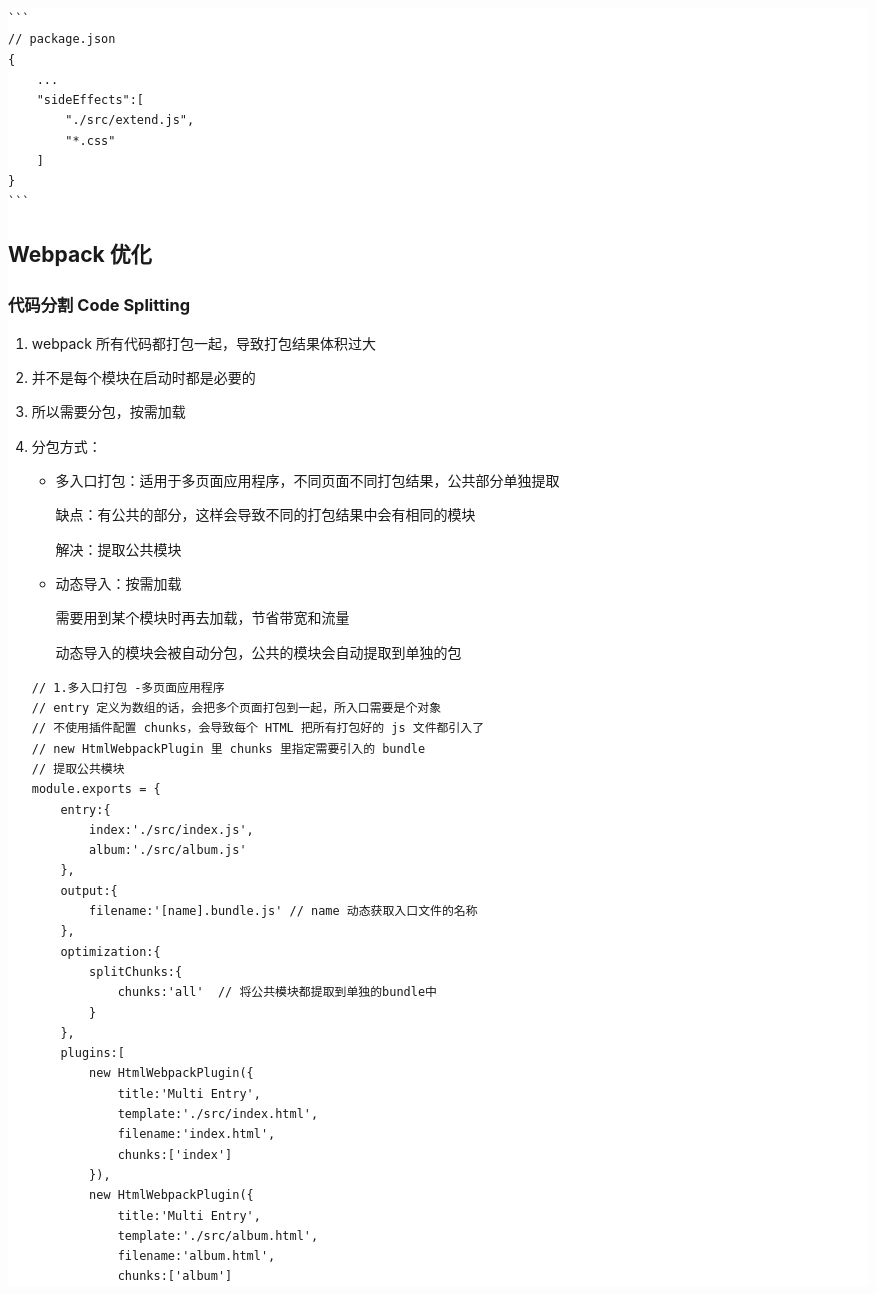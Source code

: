     ```
    // package.json
    {
    	...
    	"sideEffects":[
    		"./src/extend.js",
    		"*.css"
    	]
    }
    ```

    

## Webpack 优化

### 代码分割 Code Splitting

 1. webpack 所有代码都打包一起，导致打包结果体积过大

 2. 并不是每个模块在启动时都是必要的

 3. 所以需要分包，按需加载

 4. 分包方式：

    * 多入口打包：适用于多页面应用程序，不同页面不同打包结果，公共部分单独提取

      缺点：有公共的部分，这样会导致不同的打包结果中会有相同的模块

      解决：提取公共模块

    * 动态导入：按需加载

      需要用到某个模块时再去加载，节省带宽和流量

      动态导入的模块会被自动分包，公共的模块会自动提取到单独的包

    ```
    // 1.多入口打包 -多页面应用程序
    // entry 定义为数组的话，会把多个页面打包到一起，所入口需要是个对象
    // 不使用插件配置 chunks，会导致每个 HTML 把所有打包好的 js 文件都引入了
    // new HtmlWebpackPlugin 里 chunks 里指定需要引入的 bundle
    // 提取公共模块
    module.exports = {
    	entry:{
    		index:'./src/index.js',
    		album:'./src/album.js'
    	},
    	output:{
    		filename:'[name].bundle.js' // name 动态获取入口文件的名称
    	},
    	optimization:{
    		splitChunks:{
    			chunks:'all'  // 将公共模块都提取到单独的bundle中
    		}
    	},
    	plugins:[
    		new HtmlWebpackPlugin({
    			title:'Multi Entry',
    			template:'./src/index.html',
    			filename:'index.html',
    			chunks:['index']
    		}),
    		new HtmlWebpackPlugin({
    			title:'Multi Entry',
    			template:'./src/album.html',
    			filename:'album.html',
    			chunks:['album']
